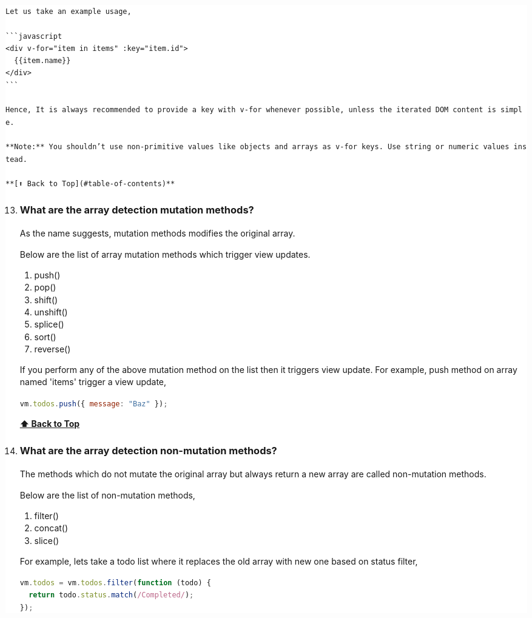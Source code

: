    Let us take an example usage,

    ```javascript
    <div v-for="item in items" :key="item.id">
      {{item.name}}
    </div>
    ```

    Hence, It is always recommended to provide a key with v-for whenever possible, unless the iterated DOM content is simple.

    **Note:** You shouldn’t use non-primitive values like objects and arrays as v-for keys. Use string or numeric values instead.

    **[⬆ Back to Top](#table-of-contents)**

13. ### What are the array detection mutation methods?

    As the name suggests, mutation methods modifies the original array.

    Below are the list of array mutation methods which trigger view updates.

    1.  push()
    2.  pop()
    3.  shift()
    4.  unshift()
    5.  splice()
    6.  sort()
    7.  reverse()

    If you perform any of the above mutation method on the list then it triggers view update. For example, push method on array named 'items' trigger a view update,

    ```javascript
    vm.todos.push({ message: "Baz" });
    ```

    **[⬆ Back to Top](#table-of-contents)**

14. ### What are the array detection non-mutation methods?

    The methods which do not mutate the original array but always return a new array are called non-mutation methods.

    Below are the list of non-mutation methods,

    1.  filter()
    2.  concat()
    3.  slice()

    For example, lets take a todo list where it replaces the old array with new one based on status filter,

    ```javascript
    vm.todos = vm.todos.filter(function (todo) {
      return todo.status.match(/Completed/);
    });
    ```
